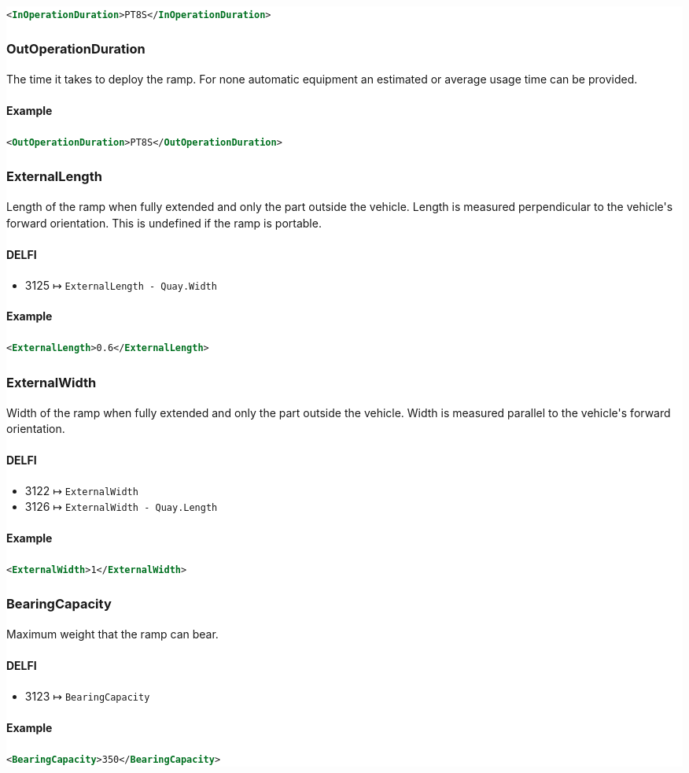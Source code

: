 ```xml
<InOperationDuration>PT8S</InOperationDuration>
```

### OutOperationDuration

The time it takes to deploy the ramp. For none automatic equipment an estimated or average usage time can be provided.

#### Example

```xml
<OutOperationDuration>PT8S</OutOperationDuration>
```

### ExternalLength

Length of the ramp when fully extended and only the part outside the vehicle. Length is measured perpendicular to the vehicle's forward orientation. This is undefined if the ramp is portable.

#### DELFI

- 3125 ↦ `ExternalLength - Quay.Width`

#### Example

```xml
<ExternalLength>0.6</ExternalLength>
```

### ExternalWidth

Width of the ramp when fully extended and only the part outside the vehicle. Width is measured parallel to the vehicle's forward orientation.

#### DELFI

- 3122 ↦ `ExternalWidth`
- 3126 ↦ `ExternalWidth - Quay.Length`

#### Example

```xml
<ExternalWidth>1</ExternalWidth>
```

### BearingCapacity

Maximum weight that the ramp can bear.

#### DELFI

- 3123 ↦ `BearingCapacity`

#### Example

```xml
<BearingCapacity>350</BearingCapacity>
```
